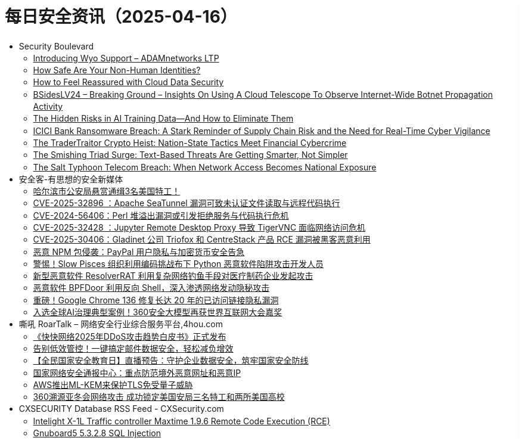 # 每日安全资讯（2025-04-16）

- Security Boulevard
  - [Introducing Wyo Support – ADAMnetworks LTP](https://securityboulevard.com/2025/04/introducing-wyo-support-adamnetworks-ltp/?utm_source=rss&utm_medium=rss&utm_campaign=introducing-wyo-support-adamnetworks-ltp)
  - [How Safe Are Your Non-Human Identities?](https://securityboulevard.com/2025/04/how-safe-are-your-non-human-identities/?utm_source=rss&utm_medium=rss&utm_campaign=how-safe-are-your-non-human-identities)
  - [How to Feel Reassured with Cloud Data Security](https://securityboulevard.com/2025/04/how-to-feel-reassured-with-cloud-data-security/?utm_source=rss&utm_medium=rss&utm_campaign=how-to-feel-reassured-with-cloud-data-security)
  - [BSidesLV24 – Breaking Ground – Insights On Using A Cloud Telescope To Observe Internet-Wide Botnet Propagation Activity](https://securityboulevard.com/2025/04/bsideslv24-breaking-ground-insights-on-using-a-cloud-telescope-to-observe-internet-wide-botnet-propagation-activity/?utm_source=rss&utm_medium=rss&utm_campaign=bsideslv24-breaking-ground-insights-on-using-a-cloud-telescope-to-observe-internet-wide-botnet-propagation-activity)
  - [The Hidden Risks in AI Training Data—And How to Eliminate Them](https://securityboulevard.com/2025/04/the-hidden-risks-in-ai-training-data-and-how-to-eliminate-them/?utm_source=rss&utm_medium=rss&utm_campaign=the-hidden-risks-in-ai-training-data-and-how-to-eliminate-them)
  - [ICICI Bank Ransomware Breach: A Stark Reminder of Supply Chain Risk and the Need for Real-Time Cyber Vigilance](https://securityboulevard.com/2025/04/icici-bank-ransomware-breach-a-stark-reminder-of-supply-chain-risk-and-the-need-for-real-time-cyber-vigilance/?utm_source=rss&utm_medium=rss&utm_campaign=icici-bank-ransomware-breach-a-stark-reminder-of-supply-chain-risk-and-the-need-for-real-time-cyber-vigilance)
  - [The TraderTraitor Crypto Heist: Nation-State Tactics Meet Financial Cybercrime](https://securityboulevard.com/2025/04/the-tradertraitor-crypto-heist-nation-state-tactics-meet-financial-cybercrime/?utm_source=rss&utm_medium=rss&utm_campaign=the-tradertraitor-crypto-heist-nation-state-tactics-meet-financial-cybercrime)
  - [The Smishing Triad Surge: Text-Based Threats Are Getting Smarter, Not Simpler](https://securityboulevard.com/2025/04/the-smishing-triad-surge-text-based-threats-are-getting-smarter-not-simpler/?utm_source=rss&utm_medium=rss&utm_campaign=the-smishing-triad-surge-text-based-threats-are-getting-smarter-not-simpler)
  - [The Salt Typhoon Telecom Breach: When Network Access Becomes National Exposure](https://securityboulevard.com/2025/04/the-salt-typhoon-telecom-breach-when-network-access-becomes-national-exposure/?utm_source=rss&utm_medium=rss&utm_campaign=the-salt-typhoon-telecom-breach-when-network-access-becomes-national-exposure)
- 安全客-有思想的安全新媒体
  - [哈尔滨市公安局悬赏通缉3名美国特工！](https://www.anquanke.com/post/id/306570)
  - [CVE-2025-32896 ：Apache SeaTunnel 漏洞可致未认证文件读取与远程代码执行](https://www.anquanke.com/post/id/306566)
  - [CVE-2024-56406：Perl 堆溢出漏洞或引发拒绝服务与代码执行危机](https://www.anquanke.com/post/id/306563)
  - [CVE-2025-32428 ：Jupyter Remote Desktop Proxy 导致 TigerVNC 面临网络访问危机](https://www.anquanke.com/post/id/306560)
  - [CVE-2025-30406：Gladinet 公司 Triofox 和 CentreStack 产品 RCE 漏洞被黑客恶意利用](https://www.anquanke.com/post/id/306558)
  - [恶意 NPM 包侵袭：PayPal 用户隐私与加密货币安全告急](https://www.anquanke.com/post/id/306553)
  - [警惕！Slow Pisces 组织利用编码挑战布下 Python 恶意软件陷阱攻击开发人员](https://www.anquanke.com/post/id/306551)
  - [新型恶意软件 ResolverRAT 利用复杂网络钓鱼手段对医疗制药企业发起攻击](https://www.anquanke.com/post/id/306548)
  - [恶意软件 BPFDoor 利用反向 Shell，深入渗透网络发动隐秘攻击](https://www.anquanke.com/post/id/306546)
  - [重磅！Google Chrome 136 修复长达 20 年的已访问链接隐私漏洞](https://www.anquanke.com/post/id/306543)
  - [入选全球AI治理典型案例！360安全大模型再获世界互联网大会嘉奖](https://www.anquanke.com/post/id/306538)
- 嘶吼 RoarTalk – 网络安全行业综合服务平台,4hou.com
  - [《快快网络2025年DDoS攻击趋势白皮书》正式发布](https://www.4hou.com/posts/LGRr)
  - [告别低效管控！一键搞定邮件数据安全，轻松减负增效](https://www.4hou.com/posts/J1Rg)
  - [【全民国家安全教育日】直播预告：守护企业数据安全，筑牢国家安全防线](https://www.4hou.com/posts/KGRx)
  - [国家网络安全通报中心：重点防范境外恶意网址和恶意IP](https://www.4hou.com/posts/GAEJ)
  - [AWS推出ML-KEM来保护TLS免受量子威胁](https://www.4hou.com/posts/qo9p)
  - [360溯源亚冬会网络攻击 成功锁定美国安局三名特工和两所美国高校](https://www.4hou.com/posts/EyBg)
- CXSECURITY Database RSS Feed - CXSecurity.com
  - [Intelight X-1L Traffic controller Maxtime 1.9.6 Remote Code Execution (RCE)](https://cxsecurity.com/issue/WLB-2025040024)
  - [Gnuboard5 5.3.2.8 SQL Injection](https://cxsecurity.com/issue/WLB-2025040023)